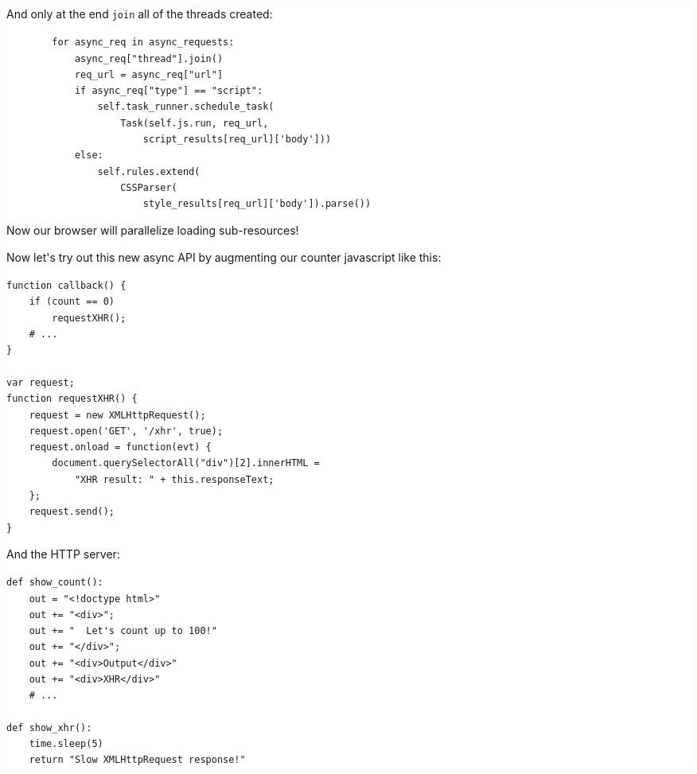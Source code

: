 And only at the end `join` all of the threads created:

``` {.python}
        for async_req in async_requests:
            async_req["thread"].join()
            req_url = async_req["url"]
            if async_req["type"] == "script":
                self.task_runner.schedule_task(
                    Task(self.js.run, req_url,
                        script_results[req_url]['body']))
            else:
                self.rules.extend(
                    CSSParser(
                        style_results[req_url]['body']).parse())
```

Now our browser will parallelize loading sub-resources!

Now let's try out this new async API by augmenting our counter javascript like
this:

``` {.javascript file=eventloop}
function callback() {
    if (count == 0)
        requestXHR();
    # ...
}

var request;
function requestXHR() {
    request = new XMLHttpRequest();
    request.open('GET', '/xhr', true);
    request.onload = function(evt) {
        document.querySelectorAll("div")[2].innerHTML = 
            "XHR result: " + this.responseText;
    };
    request.send();
}
```

And the HTTP server:

``` {.python file=server}
def show_count():
    out = "<!doctype html>"
    out += "<div>";
    out += "  Let's count up to 100!"
    out += "</div>";
    out += "<div>Output</div>"
    out += "<div>XHR</div>"
    # ...

def show_xhr():
    time.sleep(5)
    return "Slow XMLHttpRequest response!"
```


[graphics-pipeline]: https://en.wikipedia.org/wiki/Graphics_pipeline
[cores]: https://en.wikipedia.org/wiki/Multi-core_processor
[^event-loop]: Event loops were also briefly touched on in
[^task-notes]: In `Task`, we're using the varargs syntax for Python, allowing
[timer]: https://docs.python.org/3/library/threading.html#timer-objects
[settimeout]: https://developer.mozilla.org/en-US/docs/Web/API/setTimeout
[python-thread]: https://docs.python.org/3/library/threading.html
[^js-thread]: JavaScript is not a multi-threaded programming language.
[workers]: https://developer.mozilla.org/en-US/docs/Web/API/Web_Workers_API
[^animation-frame]: It's called an "animation frame" because sequential
[^more-examples]: There are more of them; you should fix them all.
[^render-instead]: Technically, it's not necessary to do so, but thinking of all
[raf]: https://developer.mozilla.org/en-US/docs/Web/API/window/requestAnimationFrame
[faster-text-loading]: text.md#faster-text-layout
[^profile-draw]: I encourage you to do this profiling, to see for yourself.
[^raster-draw]: When I first wrote this section of the chapter, I was surprised
[date-api]: https://developer.mozilla.org/en-US/docs/Web/JavaScript/Reference/Global_Objects/Date
[^also-compositor]: Th browser thread is similar to what modern browsers often
[cc]: https://chromium.googlesource.com/chromium/src.git/+/refs/heads/main/docs/how_cc_works.md
[^main-thread-name]: Here I'm going with the name real browsers often use. A
[webworker]: https://developer.mozilla.org/en-US/docs/Web/API/Web_Workers_API
[^fast-commit]: Fun fact: `commit` is a critical time when both threads are
[^backpressure]: The technique of controlling the speed of the front of a
[^why-gil]: It's possible to turn off the global
[gil]: https://wiki.python.org/moin/GlobalInterpreterLock
[scroll-event]: https://developer.mozilla.org/en-US/docs/Web/API/Document/scroll_event
[touchstart-event]: https://developer.mozilla.org/en-US/docs/Web/API/Element/touchstart_event
[^real-browser-threaded-scroll]: A real browser would also have an optimization
[designed-for]: https://developer.mozilla.org/en-US/docs/Web/API/EventTarget/addEventListener#improving_scrolling_performance_with_passive_listeners
[^not-supported]: Until 2020, Chromium-based browsers on Android did just this,
[speculative-parser]: https://html.spec.whatwg.org/#active-speculative-html-parser
[update-the-rendering]: https://html.spec.whatwg.org/multipage/webappapis.html#update-the-rendering
[gcs]: https://developer.mozilla.org/en-US/docs/Web/API/Window/getComputedStyle
[gbcr]: https://developer.mozilla.org/en-US/docs/Web/API/Element/getBoundingClientRect
 [^or-stall]: Or stall the compositor thread and ask it to do it synchronously,
[^servo]: The [Servo] rendering engine is sort of an exception. However, in that
[Servo]: https://en.wikipedia.org/wiki/Servo_(software)
[^nothing-later]: There is no JavaScript API that allows reading back state
[setInterval]: https://developer.mozilla.org/en-US/docs/Web/API/WindowOrWorkerGlobalScope/setInterval
[clearInterval]: https://developer.mozilla.org/en-US/docs/Web/API/WindowOrWorkerGlobalScope/clearInterval
[condition]: https://docs.python.org/3/library/threading.html#condition-objects
[^browser-thread-burn]: The browser thread's `while True` loop is also